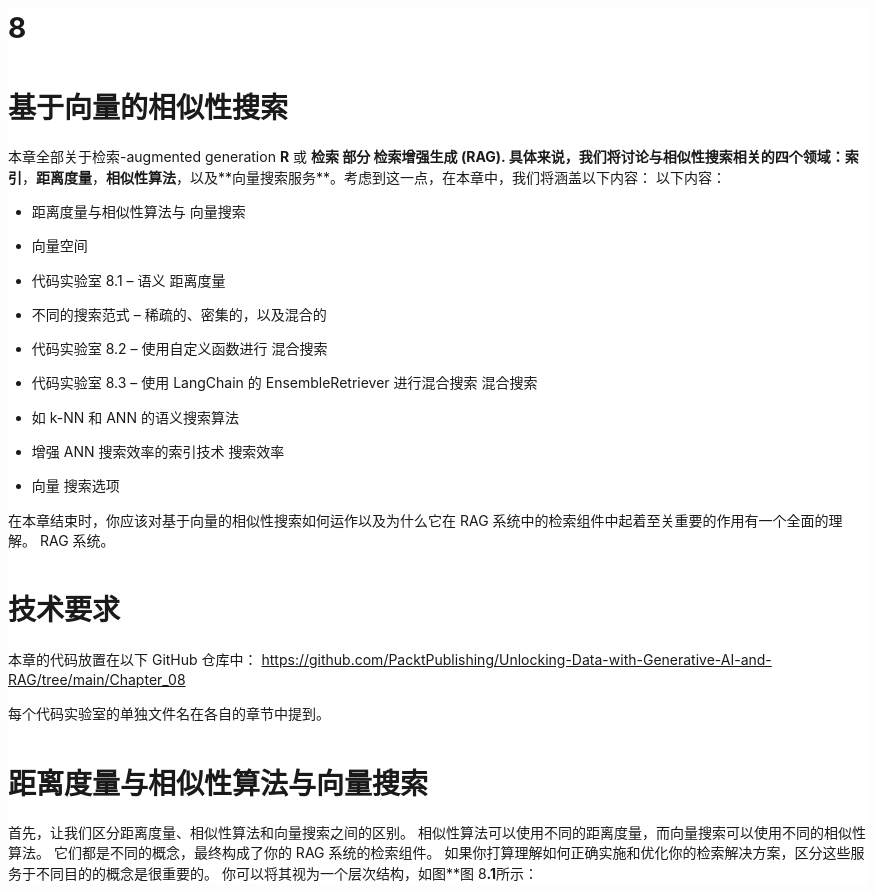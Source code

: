 # <st c="0">8</st>

# <st c="2">基于向量的相似性搜索</st>

<st c="35">本章全部关于检索-augmented generation</st> **<st c="66">R</st>** <st c="67">或</st> **<st c="71">检索</st> **<st c="80">部分</st> **<st c="89">检索增强生成</st> **<st c="119">(**<st c="121">RAG</st>**<st c="124">).</st> <st c="128">具体来说，我们将讨论与相似性搜索相关的四个领域：**<st c="212">索引</st>**<st c="220">，**<st c="222">距离度量</st>**<st c="238">，**<st c="240">相似性算法</st>**<st c="261">，以及**<st c="267">向量搜索服务</st>**<st c="289">。考虑到这一点，在本章中，我们将涵盖以下内容：</st> <st c="341">以下内容：</st>

+   <st c="355">距离度量与相似性算法与</st> <st c="409">向量搜索</st>

+   <st c="422">向量空间</st>

+   <st c="435">代码实验室 8.1 – 语义</st> <st c="460">距离度量</st>

+   <st c="476">不同的搜索范式 – 稀疏的、密集的，以及混合的</st>

+   <st c="531">代码实验室 8.2 – 使用自定义函数进行</st> <st c="568">混合搜索</st>

+   <st c="583">代码实验室 8.3 – 使用 LangChain 的 EnsembleRetriever 进行混合搜索</st> <st c="618">混合搜索</st>

+   <st c="647">如 k-NN</st> <st c="688">和 ANN</st> <st c="716">的语义搜索算法</st>

+   <st c="695">增强 ANN 搜索效率的索引技术</st> <st c="733">搜索效率</st>

+   <st c="750">向量</st> <st c="758">搜索选项</st>

<st c="772">在本章结束时，你应该对基于向量的相似性搜索如何运作以及为什么它在 RAG 系统中的检索组件中起着至关重要的作用有一个全面的理解。</st> <st c="954">RAG 系统。</st>

# <st c="966">技术要求</st>

<st c="989">本章的代码放置在以下 GitHub</st> <st c="1050">仓库中：</st> [<st c="1062">https://github.com/PacktPublishing/Unlocking-Data-with-Generative-AI-and-RAG/tree/main/Chapter_08</st>](https://github.com/PacktPublishing/Unlocking-Data-with-Generative-AI-and-RAG/tree/main/Chapter_08 )

<st c="1159">每个代码实验室的单独文件名在各自的章节中提到。</st>

# <st c="1241">距离度量与相似性算法与向量搜索</st>

<st c="1308">首先，让我们区分距离度量、相似性算法和向量搜索之间的区别。</st> <st c="1417">相似性算法可以使用不同的距离度量，而向量搜索可以使用不同的相似性算法。</st> <st c="1541">它们都是不同的概念，最终构成了你的 RAG 系统的检索组件。</st> <st c="1638">如果你打算理解如何正确实施和优化你的检索解决方案，区分这些服务于不同目的的概念是很重要的。</st> <st c="1823">你可以将其视为一个层次结构，如图**<st c="1873">图 8</st>**<st c="1881">.1</st>**<st c="1883">所示：</st>
